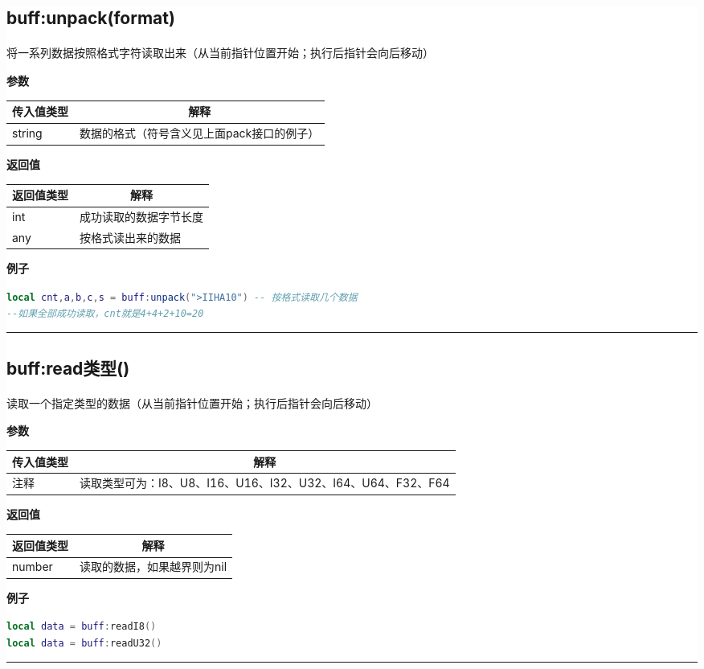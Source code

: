 
## buff:unpack(format)

将一系列数据按照格式字符读取出来（从当前指针位置开始；执行后指针会向后移动）

**参数**

|传入值类型|解释|
|-|-|
|string|数据的格式（符号含义见上面pack接口的例子）|

**返回值**

|返回值类型|解释|
|-|-|
|int|成功读取的数据字节长度|
|any|按格式读出来的数据|

**例子**

```lua
local cnt,a,b,c,s = buff:unpack(">IIHA10") -- 按格式读取几个数据
--如果全部成功读取，cnt就是4+4+2+10=20

```

---

## buff:read类型()

读取一个指定类型的数据（从当前指针位置开始；执行后指针会向后移动）

**参数**

|传入值类型|解释|
|-|-|
|注释|读取类型可为：I8、U8、I16、U16、I32、U32、I64、U64、F32、F64|

**返回值**

|返回值类型|解释|
|-|-|
|number|读取的数据，如果越界则为nil|

**例子**

```lua
local data = buff:readI8()
local data = buff:readU32()

```

---